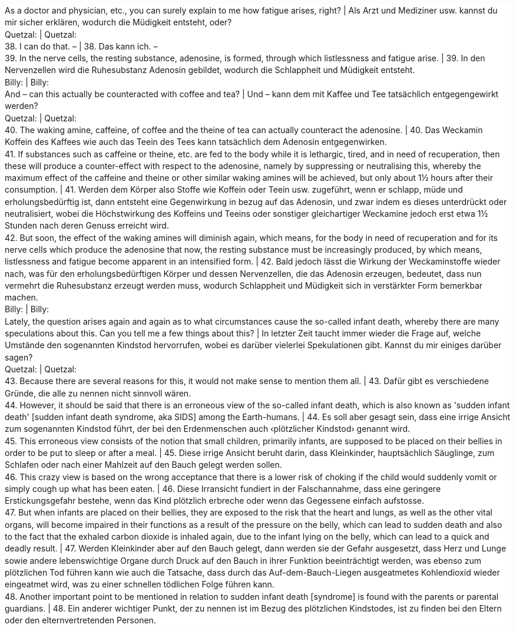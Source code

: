 As a doctor and physician, etc., you can surely explain to me how fatigue arises, right?  | Als Arzt und Mediziner usw. kannst du mir sicher erklären, wodurch die Müdigkeit entsteht, oder?   
Quetzal:  | Quetzal:   
38. I can do that. –  | 38. Das kann ich. –   
39. In the nerve cells, the resting substance, adenosine, is formed, through which listlessness and fatigue arise.  | 39. In den Nervenzellen wird die Ruhesubstanz Adenosin gebildet, wodurch die Schlappheit und Müdigkeit entsteht.   
Billy:  | Billy:   
And – can this actually be counteracted with coffee and tea?  | Und – kann dem mit Kaffee und Tee tatsächlich entgegengewirkt werden?   
Quetzal:  | Quetzal:   
40. The waking amine, caffeine, of coffee and the theine of tea can actually counteract the adenosine.  | 40. Das Weckamin Koffein des Kaffees wie auch das Teein des Tees kann tatsächlich dem Adenosin entgegenwirken.   
41. If substances such as caffeine or theine, etc. are fed to the body while it is lethargic, tired, and in need of recuperation, then these will produce a counter-effect with respect to the adenosine, namely by suppressing or neutralising this, whereby the maximum effect of the caffeine and theine or other similar waking amines will be achieved, but only about 1½ hours after their consumption.  | 41. Werden dem Körper also Stoffe wie Koffein oder Teein usw. zugeführt, wenn er schlapp, müde und erholungsbedürftig ist, dann entsteht eine Gegenwirkung in bezug auf das Adenosin, und zwar indem es dieses unterdrückt oder neutraIisiert, wobei die Höchstwirkung des Koffeins und Teeins oder sonstiger gleichartiger Weckamine jedoch erst etwa 1½ Stunden nach deren Genuss erreicht wird.   
42. But soon, the effect of the waking amines will diminish again, which means, for the body in need of recuperation and for its nerve cells which produce the adenosine that now, the resting substance must be increasingly produced, by which means, listlessness and fatigue become apparent in an intensified form.  | 42. Bald jedoch lässt die Wirkung der Weckaminstoffe wieder nach, was für den erholungsbedürftigen Körper und dessen Nervenzellen, die das Adenosin erzeugen, bedeutet, dass nun vermehrt die Ruhesubstanz erzeugt werden muss, wodurch Schlappheit und Müdigkeit sich in verstärkter Form bemerkbar machen.   
Billy:  | Billy:   
Lately, the question arises again and again as to what circumstances cause the so-called infant death, whereby there are many speculations about this. Can you tell me a few things about this?  | In letzter Zeit taucht immer wieder die Frage auf, welche Umstände den sogenannten Kindstod hervorrufen, wobei es darüber vielerlei Spekulationen gibt. Kannst du mir einiges darüber sagen?   
Quetzal:  | Quetzal:   
43. Because there are several reasons for this, it would not make sense to mention them all.  | 43. Dafür gibt es verschiedene Gründe, die alle zu nennen nicht sinnvoll wären.   
44. However, it should be said that there is an erroneous view of the so-called infant death, which is also known as 'sudden infant death' [sudden infant death syndrome, aka SIDS] among the Earth-humans.  | 44. Es soll aber gesagt sein, dass eine irrige Ansicht zum sogenannten Kindstod führt, der bei den Erdenmenschen auch ‹plötzlicher Kindstod› genannt wird.   
45. This erroneous view consists of the notion that small children, primarily infants, are supposed to be placed on their bellies in order to be put to sleep or after a meal.  | 45. Diese irrige Ansicht beruht darin, dass Kleinkinder, hauptsächlich Säuglinge, zum Schlafen oder nach einer Mahlzeit auf den Bauch gelegt werden sollen.   
46. This crazy view is based on the wrong acceptance that there is a lower risk of choking if the child would suddenly vomit or simply cough up what has been eaten.  | 46. Diese Irransicht fundiert in der Falschannahme, dass eine geringere Erstickungsgefahr bestehe, wenn das Kind plötzlich erbreche oder wenn das Gegessene einfach aufstosse.   
47. But when infants are placed on their bellies, they are exposed to the risk that the heart and lungs, as well as the other vital organs, will become impaired in their functions as a result of the pressure on the belly, which can lead to sudden death and also to the fact that the exhaled carbon dioxide is inhaled again, due to the infant lying on the belly, which can lead to a quick and deadly result.  | 47. Werden Kleinkinder aber auf den Bauch gelegt, dann werden sie der Gefahr ausgesetzt, dass Herz und Lunge sowie andere lebenswichtige Organe durch Druck auf den Bauch in ihrer Funktion beeinträchtigt werden, was ebenso zum plötzlichen Tod führen kann wie auch die Tatsache, dass durch das Auf-dem-Bauch-Liegen ausgeatmetes Kohlendioxid wieder eingeatmet wird, was zu einer schnellen tödlichen Folge führen kann.   
48. Another important point to be mentioned in relation to sudden infant death [syndrome] is found with the parents or parental guardians.  | 48. Ein anderer wichtiger Punkt, der zu nennen ist im Bezug des plötzlichen Kindstodes, ist zu finden bei den Eltern oder den elternvertretenden Personen.   